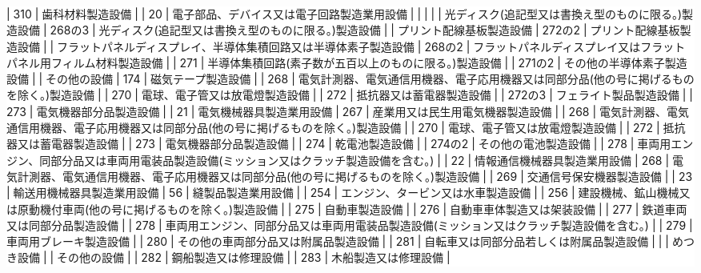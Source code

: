 | 310 | 歯科材料製造設備 |
| 20 | 電子部品、デバイス又は電子回路製造業用設備 |  |  |
|  | 光ディスク(追記型又は書換え型のものに限る。)製造設備 | 268の3 | 光ディスク(追記型又は書換え型のものに限る。)製造設備 |
| プリント配線基板製造設備 | 272の2 | プリント配線基板製造設備 |
| フラットパネルディスプレイ、半導体集積回路又は半導体素子製造設備 | 268の2 | フラットパネルディスプレイ又はフラットパネル用フィルム材料製造設備 |
| 271 | 半導体集積回路(素子数が五百以上のものに限る。)製造設備 |
| 271の2 | その他の半導体素子製造設備 |
| その他の設備 | 174 | 磁気テープ製造設備 |
| 268 | 電気計測器、電気通信用機器、電子応用機器又は同部分品(他の号に掲げるものを除く。)製造設備 |
| 270 | 電球、電子管又は放電燈製造設備 |
| 272 | 抵抗器又は蓄電器製造設備 |
| 272の3 | フェライト製品製造設備 |
| 273 | 電気機器部分品製造設備 |
| 21 | 電気機械器具製造業用設備 | 267 | 産業用又は民生用電気機器製造設備 |
| 268 | 電気計測器、電気通信用機器、電子応用機器又は同部分品(他の号に掲げるものを除く。)製造設備 |
| 270 | 電球、電子管又は放電燈製造設備 |
| 272 | 抵抗器又は蓄電器製造設備 |
| 273 | 電気機器部分品製造設備 |
| 274 | 乾電池製造設備 |
| 274の2 | その他の電池製造設備 |
| 278 | 車両用エンジン、同部分品又は車両用電装品製造設備(ミッション又はクラッチ製造設備を含む。) |
| 22 | 情報通信機械器具製造業用設備 | 268 | 電気計測器、電気通信用機器、電子応用機器又は同部分品(他の号に掲げるものを除く。)製造設備 |
| 269 | 交通信号保安機器製造設備 |
| 23 | 輸送用機械器具製造業用設備 | 56 | 縫製品製造業用設備 |
| 254 | エンジン、タービン又は水車製造設備 |
| 256 | 建設機械、鉱山機械又は原動機付車両(他の号に掲げるものを除く。)製造設備 |
| 275 | 自動車製造設備 |
| 276 | 自動車車体製造又は架装設備 |
| 277 | 鉄道車両又は同部分品製造設備 |
| 278 | 車両用エンジン、同部分品又は車両用電装品製造設備(ミッション又はクラッチ製造設備を含む。) |
| 279 | 車両用ブレーキ製造設備 |
| 280 | その他の車両部分品又は附属品製造設備 |
| 281 | 自転車又は同部分品若しくは附属品製造設備 |
|  | めつき設備 |
| その他の設備 |
| 282 | 鋼船製造又は修理設備 |
| 283 | 木船製造又は修理設備 |
